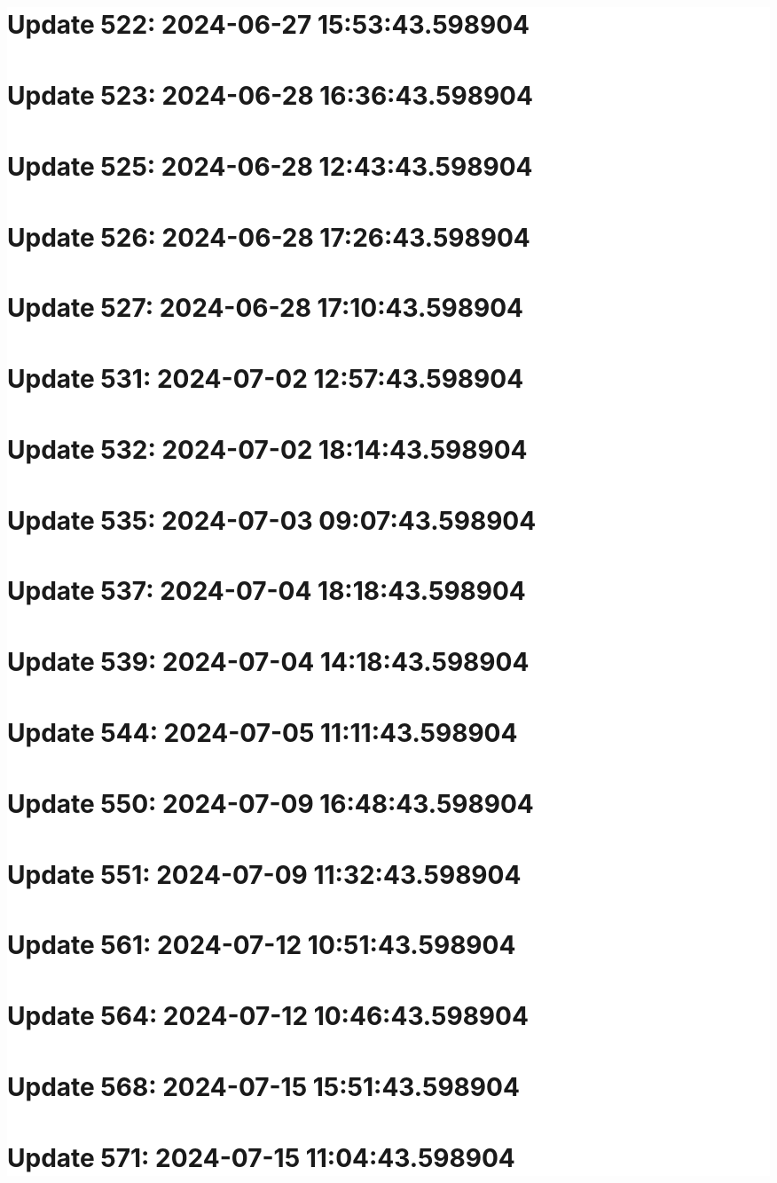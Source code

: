 # Update 522: 2024-06-27 15:53:43.598904

# Update 523: 2024-06-28 16:36:43.598904

# Update 525: 2024-06-28 12:43:43.598904

# Update 526: 2024-06-28 17:26:43.598904

# Update 527: 2024-06-28 17:10:43.598904

# Update 531: 2024-07-02 12:57:43.598904

# Update 532: 2024-07-02 18:14:43.598904

# Update 535: 2024-07-03 09:07:43.598904

# Update 537: 2024-07-04 18:18:43.598904

# Update 539: 2024-07-04 14:18:43.598904

# Update 544: 2024-07-05 11:11:43.598904

# Update 550: 2024-07-09 16:48:43.598904

# Update 551: 2024-07-09 11:32:43.598904

# Update 561: 2024-07-12 10:51:43.598904

# Update 564: 2024-07-12 10:46:43.598904

# Update 568: 2024-07-15 15:51:43.598904

# Update 571: 2024-07-15 11:04:43.598904
